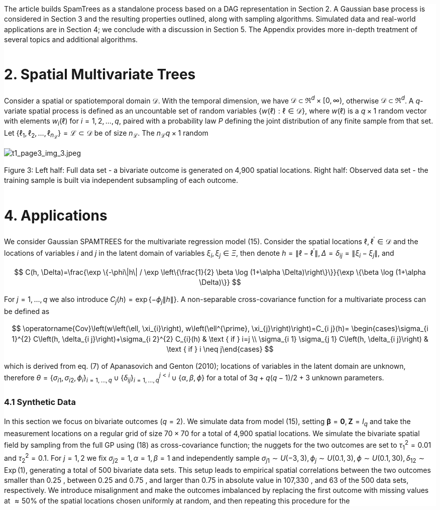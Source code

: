 The article builds SpamTrees as a standalone process based on a DAG representation in Section 2. A Gaussian base process is considered in Section 3 and the resulting properties outlined, along with sampling algorithms. Simulated data and real-world applications are in Section 4; we conclude with a discussion in Section 5. The Appendix provides more in-depth treatment of several topics and additional algorithms.

# 2. Spatial Multivariate Trees 

Consider a spatial or spatiotemporal domain $\mathcal{D}$. With the temporal dimension, we have $\mathcal{D} \subset \Re^{d} \times[0, \infty)$, otherwise $\mathcal{D} \subset \Re^{d}$. A $q$-variate spatial process is defined as an uncountable set of random variables $\{w(\ell): \ell \in \mathcal{D}\}$, where $w(\ell)$ is a $q \times 1$ random vector with elements $w_{i}(\ell)$ for $i=1,2, \ldots, q$, paired with a probability law $P$ defining the joint distribution of any finite sample from that set. Let $\left\{\ell_{1}, \ell_{2}, \ldots, \ell_{n_{\mathcal{L}}}\right\}=\mathcal{L} \subset \mathcal{D}$ be of size $n_{\mathcal{L}}$. The $n_{\mathcal{L}} q \times 1$ random

![t1_page3_img_3.jpeg](../images/t1/t1_page3_img_3.jpeg)

Figure 3: Left half: Full data set - a bivariate outcome is generated on 4,900 spatial locations. Right half: Observed data set - the training sample is built via independent subsampling of each outcome.

# 4. Applications 

We consider Gaussian SPAMTREES for the multivariate regression model (15). Consider the spatial locations $\ell, \ell^{\prime} \in \mathcal{D}$ and the locations of variables $i$ and $j$ in the latent domain of variables $\xi_{i}, \xi_{j} \in \Xi$, then denote $h=\left\|\ell-\ell^{\prime}\right\|, \Delta=\delta_{i j}=\left\|\xi_{i}-\xi_{j}\right\|$, and

$$
C(h, \Delta)=\frac{\exp \{-\phi\|h\| / \exp \left\{\frac{1}{2} \beta \log (1+\alpha \Delta)\right\}\}}{\exp \{\beta \log (1+\alpha \Delta)\}}
$$

For $j=1, \ldots, q$ we also introduce $C_{j}(h)=\exp \left\{-\phi_{j}\|h\|\right\}$. A non-separable cross-covariance function for a multivariate process can be defined as

$$
\operatorname{Cov}\left(w\left(\ell, \xi_{i}\right), w\left(\ell^{\prime}, \xi_{j}\right)\right)=C_{i j}(h)= \begin{cases}\sigma_{i 1}^{2} C\left(h, \delta_{i j}\right)+\sigma_{i 2}^{2} C_{i}(h) & \text { if } i=j \\ \sigma_{i 1} \sigma_{j 1} C\left(h, \delta_{i j}\right) & \text { if } i \neq j\end{cases}
$$

which is derived from eq. (7) of Apanasovich and Genton (2010); locations of variables in the latent domain are unknown, therefore $\theta=\left\{\sigma_{i 1}, \sigma_{i 2}, \phi_{i}\right\}_{i=1, \ldots, q} \cup\left\{\delta_{i j}\right\}_{i=1, \ldots, q}^{j<i} \cup\{\alpha, \beta, \phi\}$ for a total of $3 q+q(q-1) / 2+3$ unknown parameters.

### 4.1 Synthetic Data

In this section we focus on bivariate outcomes $(q=2)$. We simulate data from model (15), setting $\boldsymbol{\beta}=\mathbf{0}, \boldsymbol{Z}=I_{q}$ and take the measurement locations on a regular grid of size $70 \times 70$ for a total of 4,900 spatial locations. We simulate the bivariate spatial field by sampling from the full GP using (18) as cross-covariance function; the nuggets for the two outcomes are set to $\tau_{1}^{2}=0.01$ and $\tau_{2}^{2}=0.1$. For $j=1,2$ we fix $\sigma_{j 2}=1, \alpha=1, \beta=1$ and independently sample $\sigma_{j 1} \sim U(-3,3), \phi_{j} \sim U(0.1,3), \phi \sim U(0.1,30), \delta_{12} \sim \operatorname{Exp}(1)$, generating a total of 500 bivariate data sets. This setup leads to empirical spatial correlations between the two outcomes smaller than 0.25 , between 0.25 and 0.75 , and larger than 0.75 in absolute value in 107,330 , and 63 of the 500 data sets, respectively. We introduce misalignment and make the outcomes imbalanced by replacing the first outcome with missing values at $\approx 50 \%$ of the spatial locations chosen uniformly at random, and then repeating this procedure for the
